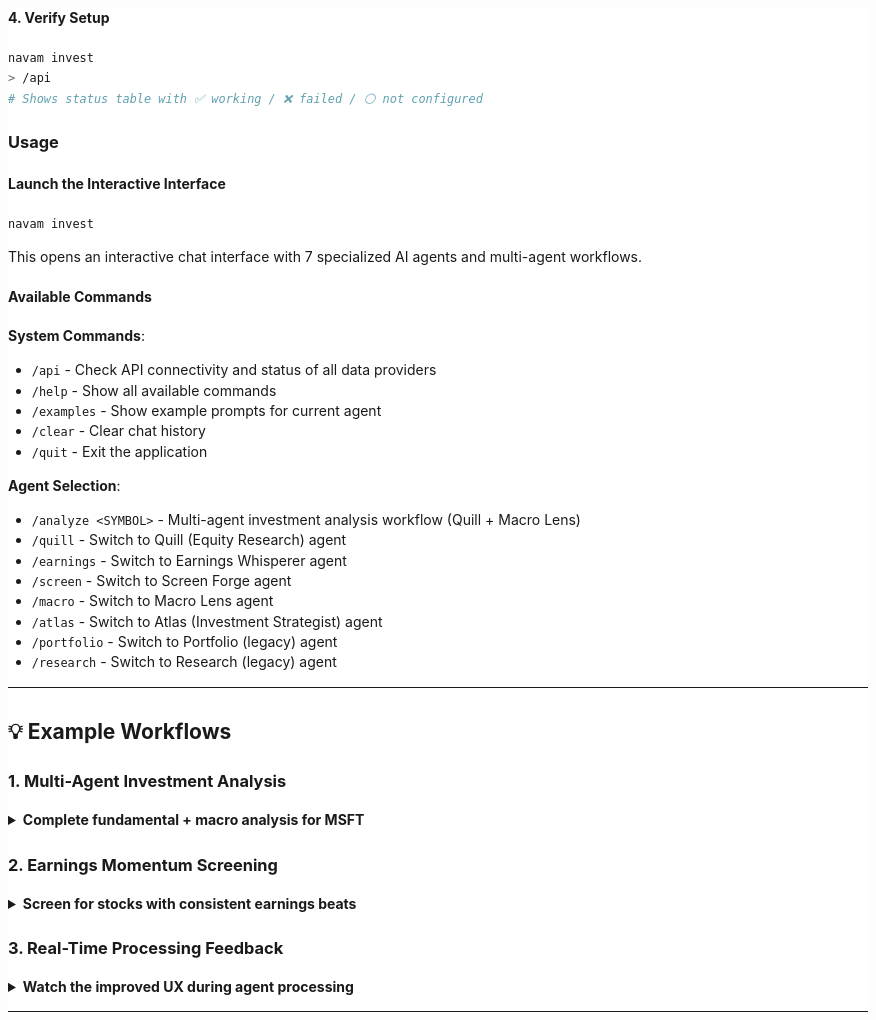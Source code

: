 #### 4. Verify Setup

```bash
navam invest
> /api
# Shows status table with ✅ working / ❌ failed / ⚪ not configured
```

### Usage

#### Launch the Interactive Interface

```bash
navam invest
```

This opens an interactive chat interface with 7 specialized AI agents and multi-agent workflows.

#### Available Commands

**System Commands**:
- `/api` - Check API connectivity and status of all data providers
- `/help` - Show all available commands
- `/examples` - Show example prompts for current agent
- `/clear` - Clear chat history
- `/quit` - Exit the application

**Agent Selection**:
- `/analyze <SYMBOL>` - Multi-agent investment analysis workflow (Quill + Macro Lens)
- `/quill` - Switch to Quill (Equity Research) agent
- `/earnings` - Switch to Earnings Whisperer agent
- `/screen` - Switch to Screen Forge agent
- `/macro` - Switch to Macro Lens agent
- `/atlas` - Switch to Atlas (Investment Strategist) agent
- `/portfolio` - Switch to Portfolio (legacy) agent
- `/research` - Switch to Research (legacy) agent

---

## 💡 Example Workflows

### 1. Multi-Agent Investment Analysis

<details><summary><b>Complete fundamental + macro analysis for MSFT</b></summary></details>

### 2. Earnings Momentum Screening

<details><summary><b>Screen for stocks with consistent earnings beats</b></summary></details>

### 3. Real-Time Processing Feedback

<details><summary><b>Watch the improved UX during agent processing</b></summary></details>

---
